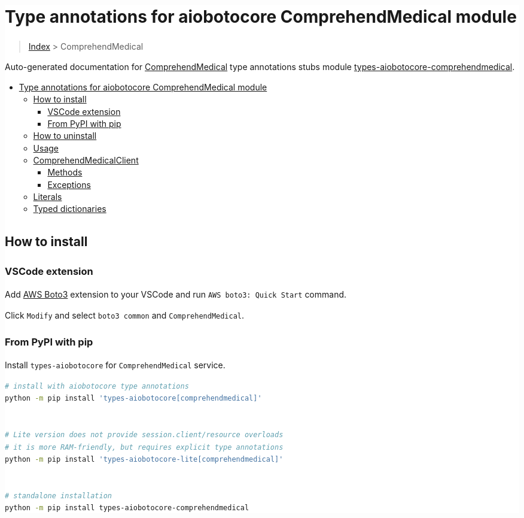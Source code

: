 <a id="type-annotations-for-aiobotocore-comprehendmedical-module"></a>

# Type annotations for aiobotocore ComprehendMedical module

> [Index](../README.md) > ComprehendMedical

Auto-generated documentation for
[ComprehendMedical](https://boto3.amazonaws.com/v1/documentation/api/latest/reference/services/comprehendmedical.html#ComprehendMedical)
type annotations stubs module
[types-aiobotocore-comprehendmedical](https://pypi.org/project/types-aiobotocore-comprehendmedical/).

- [Type annotations for aiobotocore ComprehendMedical module](#type-annotations-for-aiobotocore-comprehendmedical-module)
  - [How to install](#how-to-install)
    - [VSCode extension](#vscode-extension)
    - [From PyPI with pip](#from-pypi-with-pip)
  - [How to uninstall](#how-to-uninstall)
  - [Usage](#usage)
  - [ComprehendMedicalClient](#comprehendmedicalclient)
    - [Methods](#methods)
    - [Exceptions](#exceptions)
  - [Literals](#literals)
  - [Typed dictionaries](#typed-dictionaries)

<a id="how-to-install"></a>

## How to install

<a id="vscode-extension"></a>

### VSCode extension

Add
[AWS Boto3](https://marketplace.visualstudio.com/items?itemName=Boto3typed.boto3-ide)
extension to your VSCode and run `AWS boto3: Quick Start` command.

Click `Modify` and select `boto3 common` and `ComprehendMedical`.

<a id="from-pypi-with-pip"></a>

### From PyPI with pip

Install `types-aiobotocore` for `ComprehendMedical` service.

```bash
# install with aiobotocore type annotations
python -m pip install 'types-aiobotocore[comprehendmedical]'


# Lite version does not provide session.client/resource overloads
# it is more RAM-friendly, but requires explicit type annotations
python -m pip install 'types-aiobotocore-lite[comprehendmedical]'


# standalone installation
python -m pip install types-aiobotocore-comprehendmedical
```
